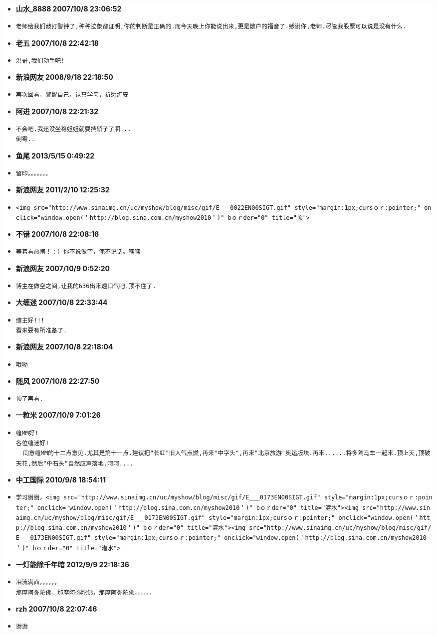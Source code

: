 - **山水_8888 2007/10/8 23:06:52**
- ```
  老师给我们敲打警钟了,种种迹象都证明,你的判断是正确的.而今天晚上你能说出来,更是散户的福音了.感谢你,老师.尽管我股票可以说是没有什么.
  ```
- **老五 2007/10/8 22:42:18**
- ```
  洪哥,我们动手吧!
  ```
- **新浪网友 2008/9/18 22:18:50**
- ```
  再次回看，警醒自己，认真学习，祈愿缠安
  ```
- **阿进 2007/10/8 22:21:32**
- ```
  不会吧.我还没坐稳姐姐就要揣轿子了啊...
  倒霉..
  ```
- **鱼尾 2013/5/15 0:49:22**
- ```
  留印。。。。。。。
  ```
- **新浪网友 2011/2/10 12:25:32**
- ```
  <img src="http://www.sinaimg.cn/uc/myshow/blog/misc/gif/E___0022EN00SIGT.gif" style="margin:1px;cursｏｒ:pointer;" onclick="window.open(＇http://blog.sina.com.cn/myshow2010＇)" bｏｒder="0" title="顶">
  ```
- **不错 2007/10/8 22:08:16**
- ```
  等着看热闹！：）你不说做空，俺不说话。嘿嘿
  ```
- **新浪网友 2007/10/9 0:52:20**
- ```
  博主在做空之间,让我的636出来透口气吧.顶不住了.
  ```
- **大缠迷 2007/10/8 22:33:44**
- ```
  缠主好!!!
  看来要有所准备了.
  ```
- **新浪网友 2007/10/8 22:18:04**
- ```
  哦呦
  ```
- **随风 2007/10/8 22:27:50**
- ```
  顶了再看.
  ```
- **一粒米 2007/10/9 7:01:26**
- ```
  缠MM好!
  各位缠迷好!
    同意缠MM的十二点意见.尤其是第十一点.建议把"长虹"旧人气点燃,再来"中字头",再来"北京旅游"奥运版块.再来......将多驾马车一起来.顶上天,顶破天花,然后"中石头"自然应声落地.呵呵....
  ```
- **中工国际 2010/9/8 18:54:11**
- ```
  学习谢谢。<img src="http://www.sinaimg.cn/uc/myshow/blog/misc/gif/E___0173EN00SIGT.gif" style="margin:1px;cursｏｒ:pointer;" onclick="window.open(＇http://blog.sina.com.cn/myshow2010＇)" bｏｒder="0" title="灌水"><img src="http://www.sinaimg.cn/uc/myshow/blog/misc/gif/E___0173EN00SIGT.gif" style="margin:1px;cursｏｒ:pointer;" onclick="window.open(＇http://blog.sina.com.cn/myshow2010＇)" bｏｒder="0" title="灌水"><img src="http://www.sinaimg.cn/uc/myshow/blog/misc/gif/E___0173EN00SIGT.gif" style="margin:1px;cursｏｒ:pointer;" onclick="window.open(＇http://blog.sina.com.cn/myshow2010＇)" bｏｒder="0" title="灌水">
  ```
- **一灯能除千年暗 2012/9/9 22:18:36**
- ```
  泪流满面，，，，，，
  那摩阿弥陀佛，那摩阿弥陀佛，那摩阿弥陀佛，，，，，，
  ```
- **rzh 2007/10/8 22:07:46**
- ```
  谢谢